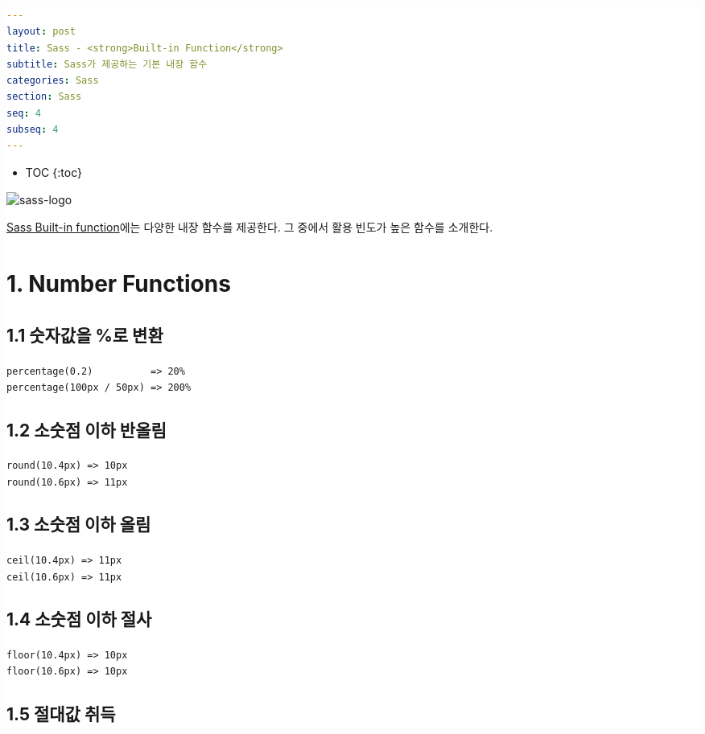 ```yaml
---
layout: post
title: Sass - <strong>Built-in Function</strong>
subtitle: Sass가 제공하는 기본 내장 함수
categories: Sass
section: Sass
seq: 4
subseq: 4
---
```


* TOC
{:toc}

![sass-logo](/img/sass-logo.png)

[Sass Built-in function](http://sass-lang.com/documentation/Sass/Script/Functions.html)에는 다양한 내장 함수를 제공한다. 그 중에서 활용 빈도가 높은 함수를 소개한다.

# 1. Number Functions

## 1.1 숫자값을 %로 변환

```
percentage(0.2)          => 20%
percentage(100px / 50px) => 200%
```

## 1.2 소숫점 이하 반올림

```
round(10.4px) => 10px
round(10.6px) => 11px
```

## 1.3 소숫점 이하 올림

```
ceil(10.4px) => 11px
ceil(10.6px) => 11px
```

## 1.4 소숫점 이하 절사

```
floor(10.4px) => 10px
floor(10.6px) => 10px
```

## 1.5 절대값 취득
